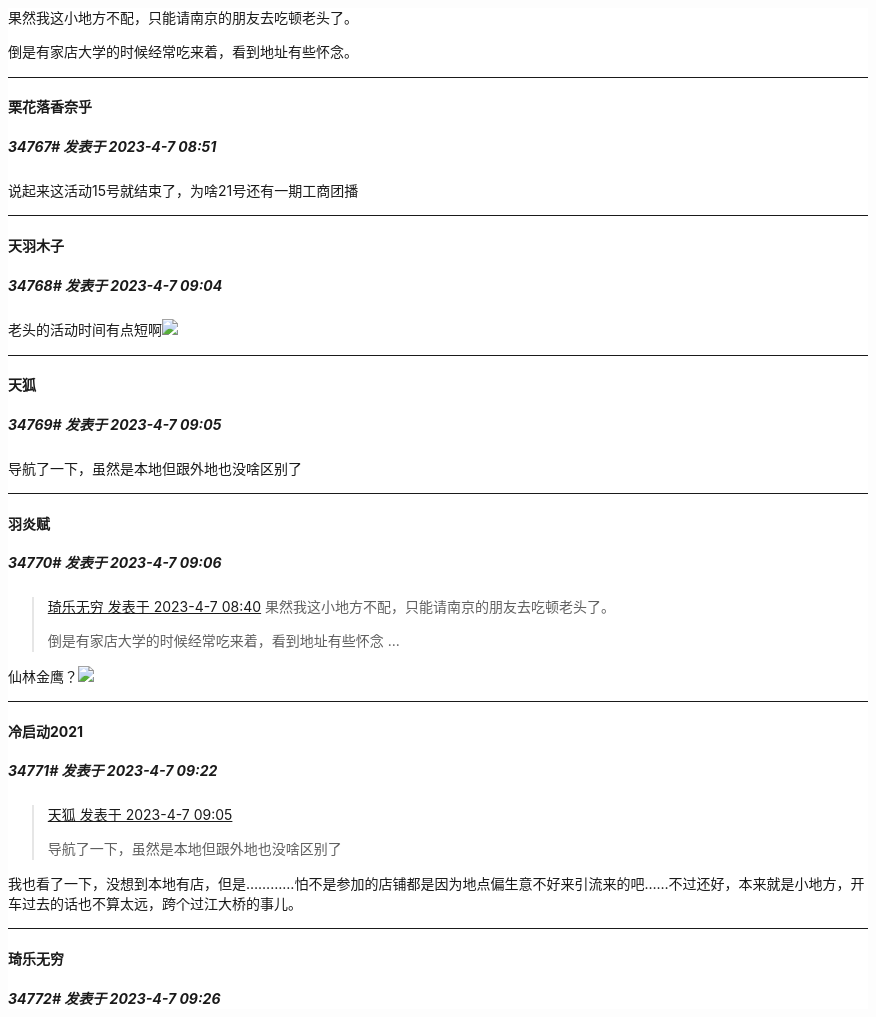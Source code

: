 果然我这小地方不配，只能请南京的朋友去吃顿老头了。

倒是有家店大学的时候经常吃来着，看到地址有些怀念。


*****

####  栗花落香奈乎  
##### 34767#       发表于 2023-4-7 08:51

说起来这活动15号就结束了，为啥21号还有一期工商团播


*****

####  天羽木子  
##### 34768#       发表于 2023-4-7 09:04

老头的活动时间有点短啊<img src="https://static.saraba1st.com/image/smiley/face2017/002.png" referrerpolicy="no-referrer">

*****

####  天狐  
##### 34769#       发表于 2023-4-7 09:05

导航了一下，虽然是本地但跟外地也没啥区别了

*****

####  羽炎赋  
##### 34770#       发表于 2023-4-7 09:06

<blockquote><a href="httphttps://bbs.saraba1st.com/2b/forum.php?mod=redirect&amp;goto=findpost&amp;pid=60360193&amp;ptid=2112416" target="_blank">琦乐无穷 发表于 2023-4-7 08:40</a>
果然我这小地方不配，只能请南京的朋友去吃顿老头了。

倒是有家店大学的时候经常吃来着，看到地址有些怀念 ...</blockquote>
仙林金鹰？<img src="https://static.saraba1st.com/image/smiley/face2017/067.png" referrerpolicy="no-referrer">


*****

####  冷启动2021  
##### 34771#       发表于 2023-4-7 09:22

<blockquote><a href="httphttps://bbs.saraba1st.com/2b/forum.php?mod=redirect&amp;goto=findpost&amp;pid=60360395&amp;ptid=2112416" target="_blank">天狐 发表于 2023-4-7 09:05</a>

导航了一下，虽然是本地但跟外地也没啥区别了</blockquote>
我也看了一下，没想到本地有店，但是…………怕不是参加的店铺都是因为地点偏生意不好来引流来的吧……不过还好，本来就是小地方，开车过去的话也不算太远，跨个过江大桥的事儿。

*****

####  琦乐无穷  
##### 34772#       发表于 2023-4-7 09:26
